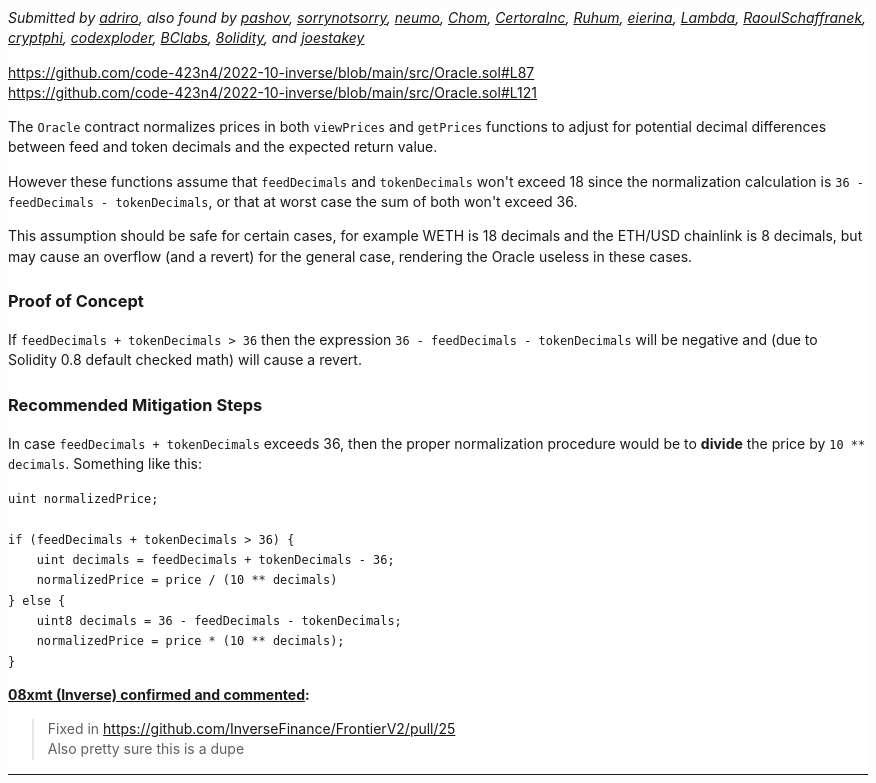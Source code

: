*Submitted by [adriro](https://github.com/code-423n4/2022-10-inverse-findings/issues/533), also found by [pashov](https://github.com/code-423n4/2022-10-inverse-findings/issues/562), [sorrynotsorry](https://github.com/code-423n4/2022-10-inverse-findings/issues/550), [neumo](https://github.com/code-423n4/2022-10-inverse-findings/issues/540), [Chom](https://github.com/code-423n4/2022-10-inverse-findings/issues/448), [CertoraInc](https://github.com/code-423n4/2022-10-inverse-findings/issues/361), [Ruhum](https://github.com/code-423n4/2022-10-inverse-findings/issues/306), [eierina](https://github.com/code-423n4/2022-10-inverse-findings/issues/285), [Lambda](https://github.com/code-423n4/2022-10-inverse-findings/issues/207), [RaoulSchaffranek](https://github.com/code-423n4/2022-10-inverse-findings/issues/148), [cryptphi](https://github.com/code-423n4/2022-10-inverse-findings/issues/135), [codexploder](https://github.com/code-423n4/2022-10-inverse-findings/issues/118), [BClabs](https://github.com/code-423n4/2022-10-inverse-findings/issues/109), [8olidity](https://github.com/code-423n4/2022-10-inverse-findings/issues/94), and [joestakey](https://github.com/code-423n4/2022-10-inverse-findings/issues/90)*

<https://github.com/code-423n4/2022-10-inverse/blob/main/src/Oracle.sol#L87><br>
<https://github.com/code-423n4/2022-10-inverse/blob/main/src/Oracle.sol#L121><br>

The `Oracle` contract normalizes prices in both `viewPrices` and `getPrices` functions to adjust for potential decimal differences between feed and token decimals and the expected return value.

However these functions assume that `feedDecimals` and `tokenDecimals` won't exceed 18 since the normalization calculation is `36 - feedDecimals - tokenDecimals`, or that at worst case the sum of both won't exceed 36.

This assumption should be safe for certain cases, for example WETH is 18 decimals and the ETH/USD chainlink is 8 decimals, but may cause an overflow (and a revert) for the general case, rendering the Oracle useless in these cases.

### Proof of Concept

If `feedDecimals + tokenDecimals > 36` then the expression `36 - feedDecimals - tokenDecimals` will be negative and (due to Solidity 0.8 default checked math) will cause a revert.

### Recommended Mitigation Steps

In case `feedDecimals + tokenDecimals` exceeds 36, then the proper normalization procedure would be to **divide** the price by `10 ** decimals`. Something like this:

    uint normalizedPrice;

    if (feedDecimals + tokenDecimals > 36) {
        uint decimals = feedDecimals + tokenDecimals - 36;
        normalizedPrice = price / (10 ** decimals)
    } else {
        uint8 decimals = 36 - feedDecimals - tokenDecimals;
        normalizedPrice = price * (10 ** decimals);
    }

**[08xmt (Inverse) confirmed and commented](https://github.com/code-423n4/2022-10-inverse-findings/issues/533#issuecomment-1351469171):**
 > Fixed in https://github.com/InverseFinance/FrontierV2/pull/25<br>
> Also pretty sure this is a dupe



***
